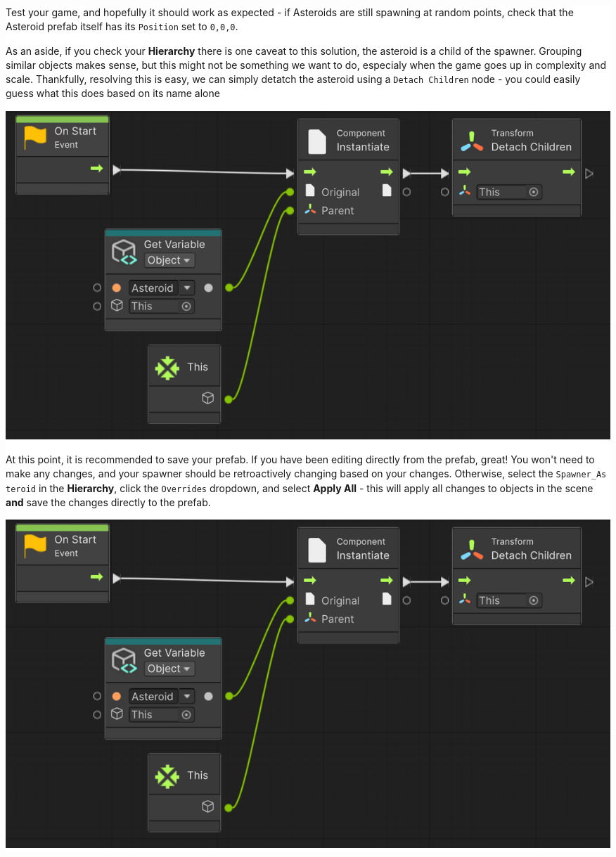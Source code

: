 Test your game, and hopefully it should work as expected - if Asteroids are still spawning at random points, check that the Asteroid prefab itself has its `Position` set to `0,0,0`.

As an aside, if you check your **Hierarchy** there is one caveat to this solution, the asteroid is a child of the spawner. Grouping similar objects makes sense, but  this might not be something we want to do, especialy when the game goes up in complexity and scale. Thankfully, resolving this is easy, we can simply detatch the asteroid using a `Detach Children` node - you could easily guess what this does based on its name alone

<img src="PracResources\images\09_InsantiateAtParentFinal.png">

At this point, it is recommended to save your prefab. If you have been editing directly from the prefab, great! You won't need to make any changes, and your spawner should be retroactively changing based on your changes. Otherwise, select the `Spawner_Asteroid` in the **Hierarchy**, click the `Overrides` dropdown, and select **Apply All** - this will apply all changes to objects in the scene **and** save the changes directly to the prefab.

<img src="PracResources\images\09_InsantiateAtParentFinal.png">